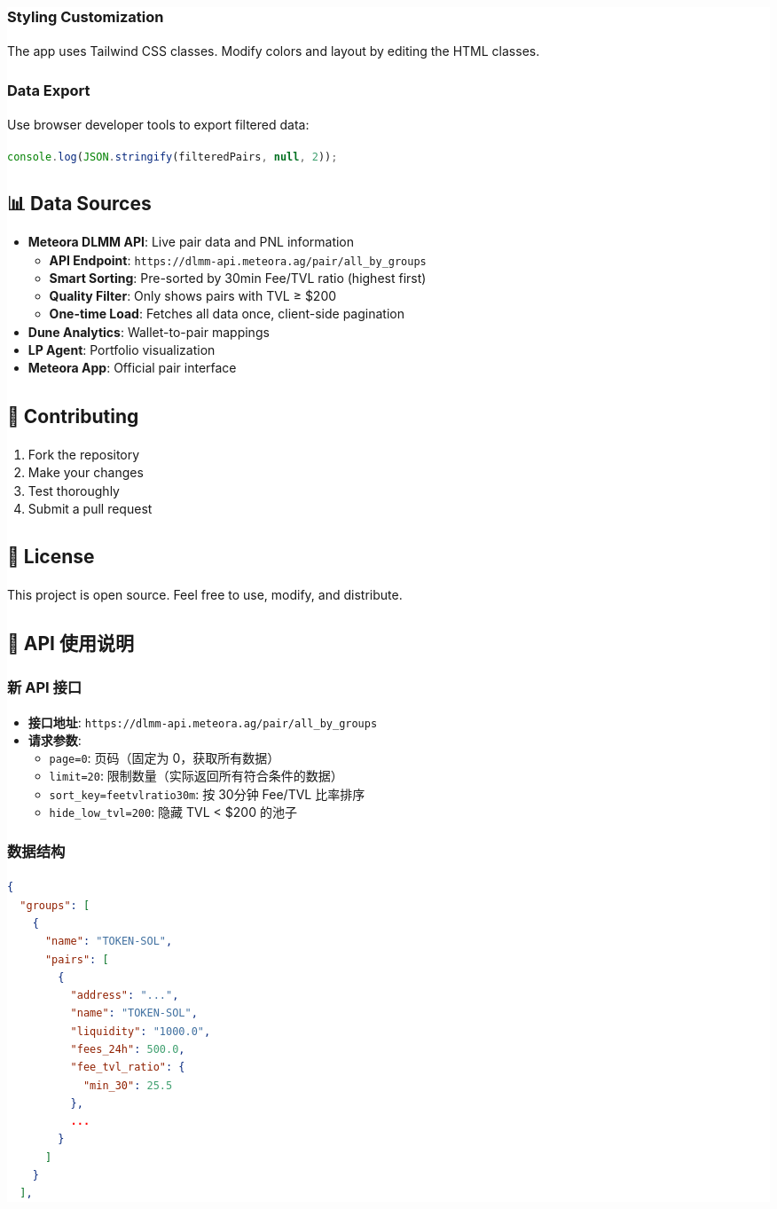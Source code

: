 ### Styling Customization
The app uses Tailwind CSS classes. Modify colors and layout by editing the HTML classes.

### Data Export
Use browser developer tools to export filtered data:
```javascript
console.log(JSON.stringify(filteredPairs, null, 2));
```

## 📊 Data Sources

- **Meteora DLMM API**: Live pair data and PNL information
  - **API Endpoint**: `https://dlmm-api.meteora.ag/pair/all_by_groups`
  - **Smart Sorting**: Pre-sorted by 30min Fee/TVL ratio (highest first)
  - **Quality Filter**: Only shows pairs with TVL ≥ $200
  - **One-time Load**: Fetches all data once, client-side pagination
- **Dune Analytics**: Wallet-to-pair mappings
- **LP Agent**: Portfolio visualization
- **Meteora App**: Official pair interface

## 🤝 Contributing

1. Fork the repository
2. Make your changes
3. Test thoroughly
4. Submit a pull request

## 📄 License

This project is open source. Feel free to use, modify, and distribute.

## 🚀 API 使用说明

### 新 API 接口
- **接口地址**: `https://dlmm-api.meteora.ag/pair/all_by_groups`
- **请求参数**:
  - `page=0`: 页码（固定为 0，获取所有数据）
  - `limit=20`: 限制数量（实际返回所有符合条件的数据）
  - `sort_key=feetvlratio30m`: 按 30分钟 Fee/TVL 比率排序
  - `hide_low_tvl=200`: 隐藏 TVL < $200 的池子

### 数据结构
```json
{
  "groups": [
    {
      "name": "TOKEN-SOL",
      "pairs": [
        {
          "address": "...",
          "name": "TOKEN-SOL",
          "liquidity": "1000.0",
          "fees_24h": 500.0,
          "fee_tvl_ratio": {
            "min_30": 25.5
          },
          ...
        }
      ]
    }
  ],
```
